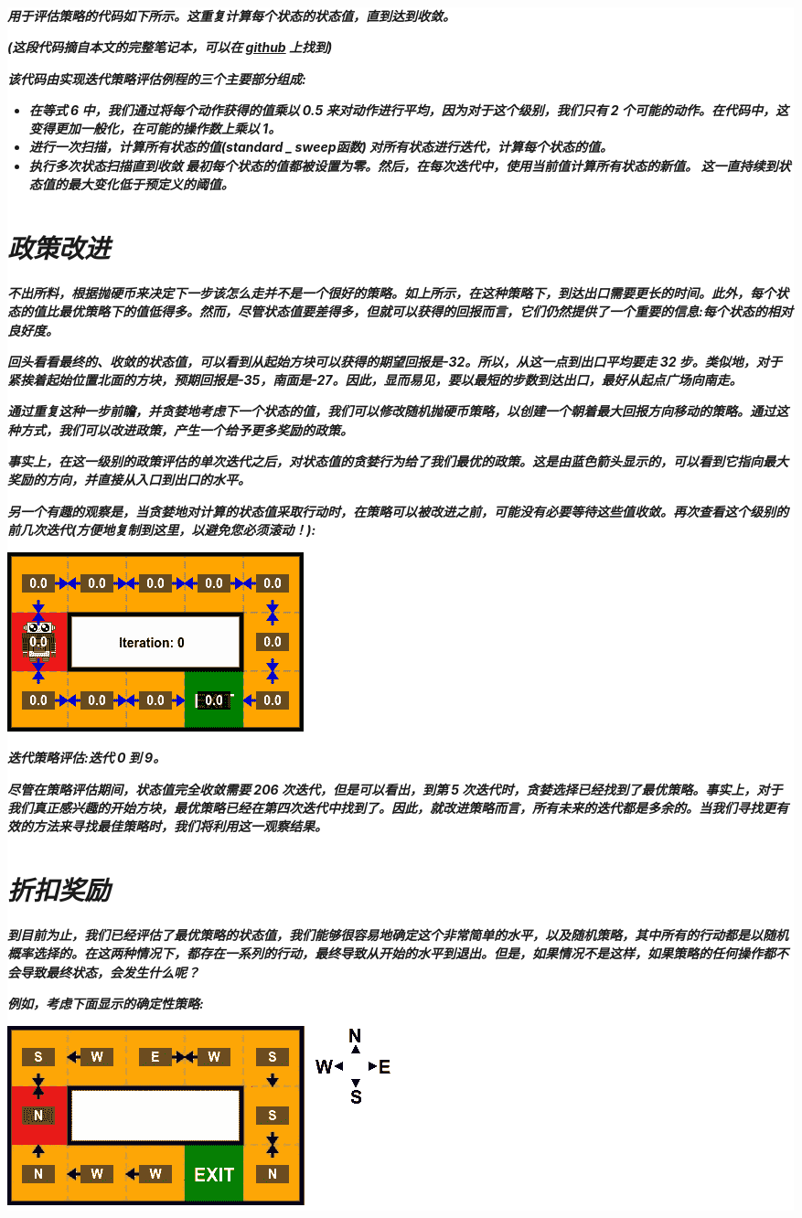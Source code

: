 ***用于评估策略的代码如下所示。这重复计算每个状态的状态值，直到达到收敛。***

***(这段代码摘自本文的完整笔记本，可以在 [github](https://github.com/WhatIThinkAbout/BabyRobot/blob/master/Reinforcement_Learning/Part%201%20-%20State%20Values%20and%20Policy%20Evaluation.ipynb) 上找到)***

***该代码由实现迭代策略评估例程的三个主要部分组成:***

*   *****在等式 6 中，我们通过将每个动作获得的值乘以 0.5 来对动作进行平均，因为对于这个级别，我们只有 2 个可能的动作。在代码中，这变得更加一般化，在可能的操作数上乘以 1。*****
*   ******进行一次扫描，计算所有状态的值***(*standard _ sweep*函数)
    对所有状态进行迭代，计算每个状态的值。***
*   ******执行多次状态扫描直到收敛*** 最初每个状态的值都被设置为零。然后，在每次迭代中，使用当前值计算所有状态的新值。
    这一直持续到状态值的最大变化低于预定义的阈值。***

# ***政策改进***

***不出所料，根据抛硬币来决定下一步该怎么走并不是一个很好的策略。如上所示，在这种策略下，到达出口需要更长的时间。此外，每个状态的值比最优策略下的值低得多。然而，尽管状态值要差得多，但就可以获得的回报而言，它们仍然提供了一个重要的信息:每个状态的相对良好度。***

***回头看看最终的、收敛的状态值，可以看到从起始方块可以获得的期望回报是-32。所以，从这一点到出口平均要走 32 步。类似地，对于紧挨着起始位置北面的方块，预期回报是-35，南面是-27。因此，显而易见，要以最短的步数到达出口，最好从起点广场向南走。***

***通过重复这种一步前瞻，并贪婪地考虑下一个状态的值，我们可以修改随机抛硬币策略，以创建一个朝着最大回报方向移动的策略。通过这种方式，我们可以改进政策，产生一个给予更多奖励的政策。***

***事实上，在这一级别的政策评估的单次迭代之后，对状态值的贪婪行为给了我们最优的政策。这是由蓝色箭头显示的，可以看到它指向最大奖励的方向，并直接从入口到出口的水平。***

***另一个有趣的观察是，当贪婪地对计算的状态值采取行动时，在策略可以被改进之前，可能没有必要等待这些值收敛。再次查看这个级别的前几次迭代(方便地复制到这里，以避免您必须滚动！):***

***![](img/5ab26a71e8c451f5d4f902dc61908796.png)***

***迭代策略评估:迭代 0 到 9。***

***尽管在策略评估期间，状态值完全收敛需要 206 次迭代，但是可以看出，到第 5 次迭代时，贪婪选择已经找到了最优策略。事实上，对于我们真正感兴趣的开始方块，最优策略已经在第四次迭代中找到了。因此，就改进策略而言，所有未来的迭代都是多余的。当我们寻找更有效的方法来寻找最佳策略时，我们将利用这一观察结果。***

# ***折扣奖励***

***到目前为止，我们已经评估了最优策略的状态值，我们能够很容易地确定这个非常简单的水平，以及随机策略，其中所有的行动都是以随机概率选择的。在这两种情况下，都存在一系列的行动，最终导致从开始的水平到退出。但是，如果情况不是这样，如果策略的任何操作都不会导致最终状态，会发生什么呢？***

***例如，考虑下面显示的确定性策略:***

***![](img/16c0eff6b8fc0d762fda222537ebbb5d.png)***
